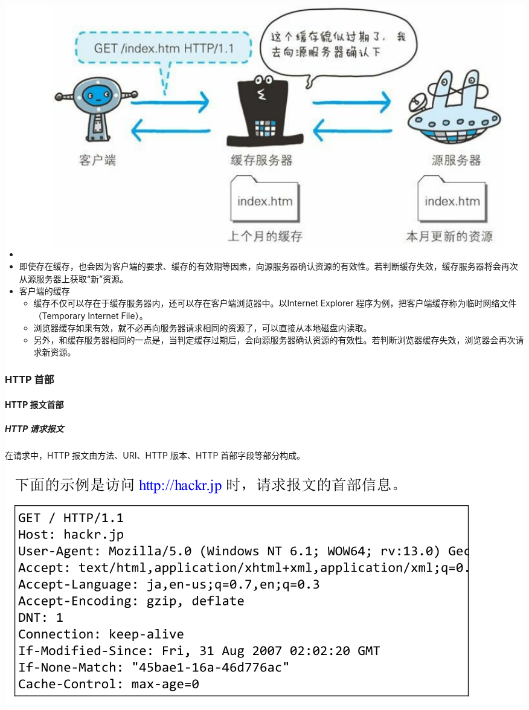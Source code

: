   - ![1626185164870](计网知识梳理.assets/1626185164870.png)
  - 即使存在缓存，也会因为客户端的要求、缓存的有效期等因素，向源服务器确认资源的有效性。若判断缓存失效，缓存服务器将会再次从源服务器上获取“新”资源。
- 客户端的缓存
  - 缓存不仅可以存在于缓存服务器内，还可以存在客户端浏览器中。以Internet Explorer 程序为例，把客户端缓存称为临时网络文件（Temporary Internet File）。
  - 浏览器缓存如果有效，就不必再向服务器请求相同的资源了，可以直接从本地磁盘内读取。
  - 另外，和缓存服务器相同的一点是，当判定缓存过期后，会向源服务器确认资源的有效性。若判断浏览器缓存失效，浏览器会再次请求新资源。



### HTTP 首部

#### HTTP 报文首部

##### HTTP 请求报文

在请求中，HTTP 报文由方法、URI、HTTP 版本、HTTP 首部字段等部分构成。

![1626185903243](计网知识梳理.assets/1626185903243.png)
